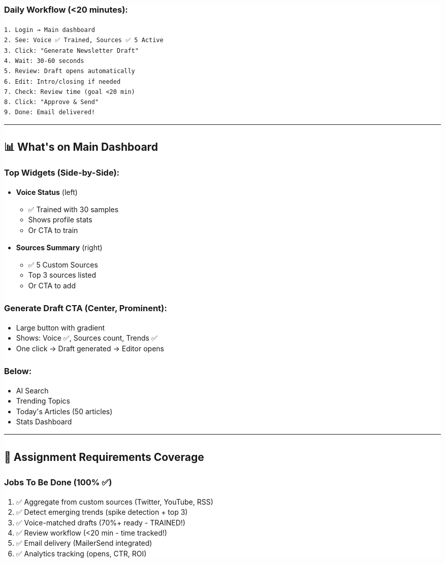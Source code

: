 ### **Daily Workflow (<20 minutes):**
```
1. Login → Main dashboard
2. See: Voice ✅ Trained, Sources ✅ 5 Active
3. Click: "Generate Newsletter Draft"
4. Wait: 30-60 seconds
5. Review: Draft opens automatically
6. Edit: Intro/closing if needed
7. Check: Review time (goal <20 min)
8. Click: "Approve & Send"
9. Done: Email delivered!
```

---

## 📊 What's on Main Dashboard

### **Top Widgets (Side-by-Side):**
- **Voice Status** (left)
  - ✅ Trained with 30 samples
  - Shows profile stats
  - Or CTA to train

- **Sources Summary** (right)
  - ✅ 5 Custom Sources
  - Top 3 sources listed
  - Or CTA to add

### **Generate Draft CTA (Center, Prominent):**
- Large button with gradient
- Shows: Voice ✅, Sources count, Trends ✅
- One click → Draft generated → Editor opens

### **Below:**
- AI Search
- Trending Topics
- Today's Articles (50 articles)
- Stats Dashboard

---

## 🎯 Assignment Requirements Coverage

### Jobs To Be Done (100% ✅)
1. ✅ Aggregate from custom sources (Twitter, YouTube, RSS)
2. ✅ Detect emerging trends (spike detection + top 3)
3. ✅ Voice-matched drafts (70%+ ready - TRAINED!)
4. ✅ Review workflow (<20 min - time tracked!)
5. ✅ Email delivery (MailerSend integrated)
6. ✅ Analytics tracking (opens, CTR, ROI)
